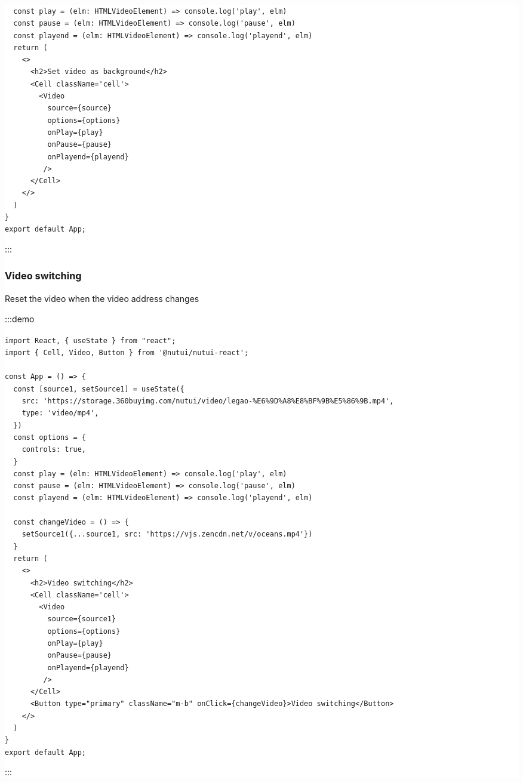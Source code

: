 ```tsx
  const play = (elm: HTMLVideoElement) => console.log('play', elm)
  const pause = (elm: HTMLVideoElement) => console.log('pause', elm)
  const playend = (elm: HTMLVideoElement) => console.log('playend', elm)
  return (
    <>
      <h2>Set video as background</h2>
      <Cell className='cell'>
        <Video
          source={source}
          options={options}
          onPlay={play}
          onPause={pause}
          onPlayend={playend}
         />
      </Cell>
    </>
  )
}
export default App;
```
:::

### Video switching
Reset the video when the video address changes

:::demo
```tsx
import React, { useState } from "react";
import { Cell, Video, Button } from '@nutui/nutui-react';

const App = () => {
  const [source1, setSource1] = useState({
    src: 'https://storage.360buyimg.com/nutui/video/legao-%E6%9D%A8%E8%BF%9B%E5%86%9B.mp4',
    type: 'video/mp4',
  })
  const options = {
    controls: true,
  }
  const play = (elm: HTMLVideoElement) => console.log('play', elm)
  const pause = (elm: HTMLVideoElement) => console.log('pause', elm)
  const playend = (elm: HTMLVideoElement) => console.log('playend', elm)

  const changeVideo = () => {
    setSource1({...source1, src: 'https://vjs.zencdn.net/v/oceans.mp4'})
  }
  return (
    <>
      <h2>Video switching</h2>
      <Cell className='cell'>
        <Video
          source={source1}
          options={options}
          onPlay={play}
          onPause={pause}
          onPlayend={playend}
         />
      </Cell>
      <Button type="primary" className="m-b" onClick={changeVideo}>Video switching</Button>
    </>
  )
}
export default App;
```
:::